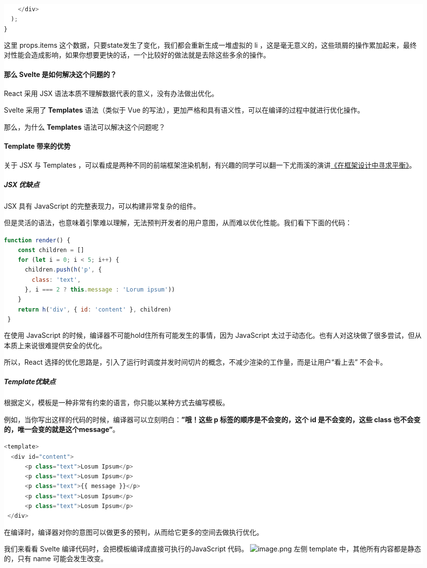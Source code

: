  ```js 
     </div> 
   ); 
 } 
 ``` 
 这里 props.items 这个数据，只要state发生了变化，我们都会重新生成一堆虚拟的 li ，这是毫无意义的，这些琐屑的操作累加起来，最终对性能会造成影响，如果你想要更快的话，一个比较好的做法就是去除这些多余的操作。 
  
 #### 那么 Svelte 是如何解决这个问题的？ 
 React 采用 JSX 语法本质不理解数据代表的意义，没有办法做出优化。 
  
 Svelte 采用了 **Templates** 语法（类似于 Vue 的写法），更加严格和具有语义性，可以在编译的过程中就进行优化操作。 
  
 那么，为什么 **Templates** 语法可以解决这个问题呢？ 
  
 #### Template 带来的优势 
 关于 JSX 与 Templates ，可以看成是两种不同的前端框架渲染机制，有兴趣的同学可以翻一下尤雨溪的演讲[《在框架设计中寻求平衡》](https://www.bilibili.com/video/av80042358/)。 
   
 ##### JSX 优缺点 
 JSX 具有 JavaScript 的完整表现力，可以构建非常复杂的组件。 
  
 但是灵活的语法，也意味着引擎难以理解，无法预判开发者的用户意图，从而难以优化性能。我们看下下面的代码： 
 ```js 
 function render() { 
     const children = [] 
     for (let i = 0; i < 5; i++) { 
       children.push(h('p', { 
         class: 'text', 
       }, i === 2 ? this.message : 'Lorum ipsum')) 
     } 
     return h('div', { id: 'content' }, children) 
  } 
 ``` 
 在使用 JavaScript 的时候，编译器不可能hold住所有可能发生的事情，因为 JavaScript 太过于动态化。也有人对这块做了很多尝试，但从本质上来说很难提供安全的优化。 
  
 所以，React 选择的优化思路是，引入了运行时调度并发时间切片的概念，不减少渲染的工作量，而是让用户“看上去” 不会卡。 
  
 ##### Template优缺点 
 根据定义，模板是一种非常有约束的语言，你只能以某种方式去编写模板。 
  
 例如，当你写出这样的代码的时候，编译器可以立刻明白：**”哦！这些 p 标签的顺序是不会变的，这个 id 是不会变的，这些 class 也不会变的，唯一会变的就是这个message“**。 
 ```js 
 <template> 
   <div id="content"> 
       <p class="text">Losum Ipsum</p> 
       <p class="text">Losum Ipsum</p> 
       <p class="text">{{ message }}</p> 
       <p class="text">Losum Ipsum</p> 
       <p class="text">Losum Ipsum</p> 
  </div> 
 ``` 
 在编译时，编译器对你的意图可以做更多的预判，从而给它更多的空间去做执行优化。 
  
 我们来看看 Svelte 编译代码时，会把模板编译成直接可执行的JavaScript 代码。 
 ![image.png](https://pan.udolphin.com/files/image/2021/7/8bcb9b866162ce2d21fc4129e10f4719.png) 
 左侧 template 中，其他所有内容都是静态的，只有 name 可能会发生改变。 
  